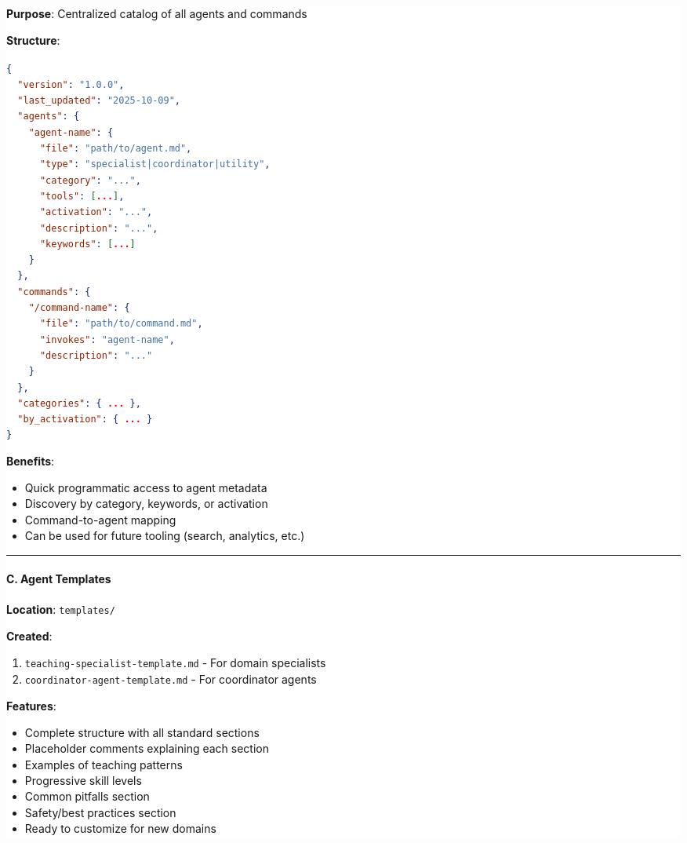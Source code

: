 **Purpose**: Centralized catalog of all agents and commands

**Structure**:
```json
{
  "version": "1.0.0",
  "last_updated": "2025-10-09",
  "agents": {
    "agent-name": {
      "file": "path/to/agent.md",
      "type": "specialist|coordinator|utility",
      "category": "...",
      "tools": [...],
      "activation": "...",
      "description": "...",
      "keywords": [...]
    }
  },
  "commands": {
    "/command-name": {
      "file": "path/to/command.md",
      "invokes": "agent-name",
      "description": "..."
    }
  },
  "categories": { ... },
  "by_activation": { ... }
}
```

**Benefits**:
- Quick programmatic access to agent metadata
- Discovery by category, keywords, or activation
- Command-to-agent mapping
- Can be used for future tooling (search, analytics, etc.)

---

#### C. Agent Templates

**Location**: `templates/`

**Created**:
1. `teaching-specialist-template.md` - For domain specialists
2. `coordinator-agent-template.md` - For coordinator agents

**Features**:
- Complete structure with all standard sections
- Placeholder comments explaining each section
- Examples of teaching patterns
- Progressive skill levels
- Common pitfalls section
- Safety/best practices section
- Ready to customize for new domains

